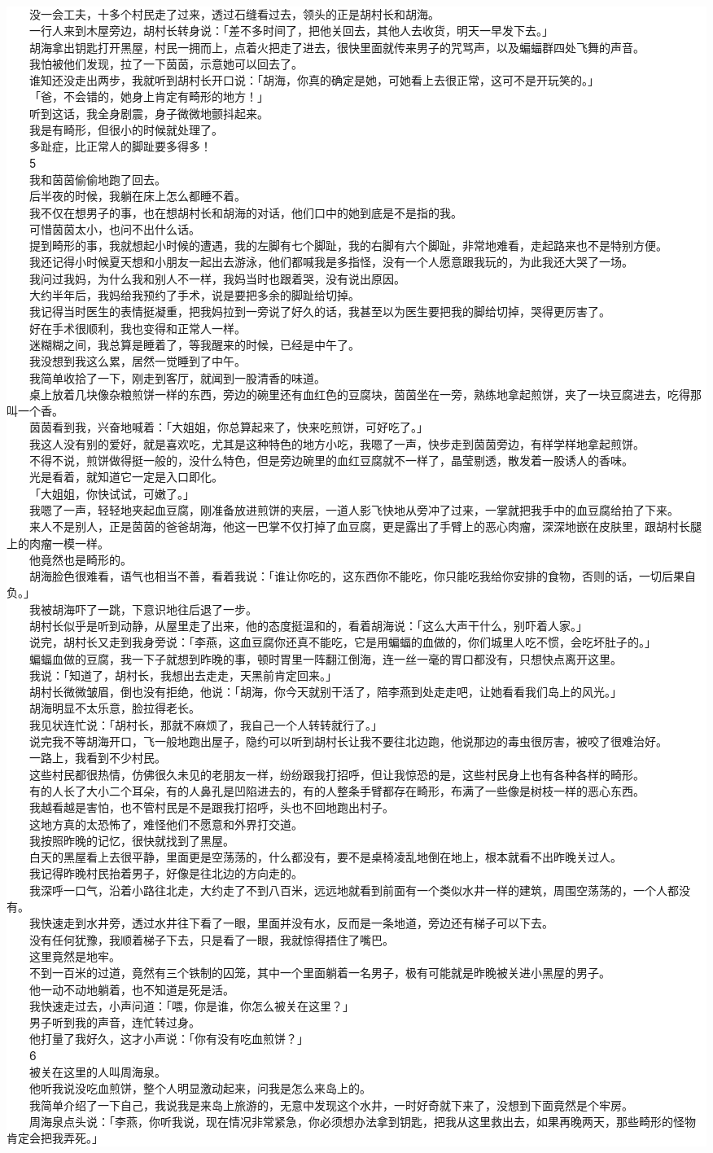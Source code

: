&emsp;&emsp;没一会工夫，十多个村民走了过来，透过石缝看过去，领头的正是胡村长和胡海。  
&emsp;&emsp;一行人来到木屋旁边，胡村长转身说：「差不多时间了，把他关回去，其他人去收货，明天一早发下去。」  
&emsp;&emsp;胡海拿出钥匙打开黑屋，村民一拥而上，点着火把走了进去，很快里面就传来男子的咒骂声，以及蝙蝠群四处飞舞的声音。  
&emsp;&emsp;我怕被他们发现，拉了一下茵茵，示意她可以回去了。  
&emsp;&emsp;谁知还没走出两步，我就听到胡村长开口说：「胡海，你真的确定是她，可她看上去很正常，这可不是开玩笑的。」  
&emsp;&emsp;「爸，不会错的，她身上肯定有畸形的地方！」  
&emsp;&emsp;听到这话，我全身剧震，身子微微地颤抖起来。  
&emsp;&emsp;我是有畸形，但很小的时候就处理了。  
&emsp;&emsp;多趾症，比正常人的脚趾要多得多！  
&emsp;&emsp;5  
&emsp;&emsp;我和茵茵偷偷地跑了回去。  
&emsp;&emsp;后半夜的时候，我躺在床上怎么都睡不着。  
&emsp;&emsp;我不仅在想男子的事，也在想胡村长和胡海的对话，他们口中的她到底是不是指的我。  
&emsp;&emsp;可惜茵茵太小，也问不出什么话。  
&emsp;&emsp;提到畸形的事，我就想起小时候的遭遇，我的左脚有七个脚趾，我的右脚有六个脚趾，非常地难看，走起路来也不是特别方便。  
&emsp;&emsp;我还记得小时候夏天想和小朋友一起出去游泳，他们都喊我是多指怪，没有一个人愿意跟我玩的，为此我还大哭了一场。  
&emsp;&emsp;我问过我妈，为什么我和别人不一样，我妈当时也跟着哭，没有说出原因。  
&emsp;&emsp;大约半年后，我妈给我预约了手术，说是要把多余的脚趾给切掉。  
&emsp;&emsp;我记得当时医生的表情挺凝重，把我妈拉到一旁说了好久的话，我甚至以为医生要把我的脚给切掉，哭得更厉害了。  
&emsp;&emsp;好在手术很顺利，我也变得和正常人一样。  
&emsp;&emsp;迷糊糊之间，我总算是睡着了，等我醒来的时候，已经是中午了。  
&emsp;&emsp;我没想到我这么累，居然一觉睡到了中午。  
&emsp;&emsp;我简单收拾了一下，刚走到客厅，就闻到一股清香的味道。  
&emsp;&emsp;桌上放着几块像杂粮煎饼一样的东西，旁边的碗里还有血红色的豆腐块，茵茵坐在一旁，熟练地拿起煎饼，夹了一块豆腐进去，吃得那叫一个香。  
&emsp;&emsp;茵茵看到我，兴奋地喊着：「大姐姐，你总算起来了，快来吃煎饼，可好吃了。」  
&emsp;&emsp;我这人没有别的爱好，就是喜欢吃，尤其是这种特色的地方小吃，我嗯了一声，快步走到茵茵旁边，有样学样地拿起煎饼。  
&emsp;&emsp;不得不说，煎饼做得挺一般的，没什么特色，但是旁边碗里的血红豆腐就不一样了，晶莹剔透，散发着一股诱人的香味。  
&emsp;&emsp;光是看着，就知道它一定是入口即化。  
&emsp;&emsp;「大姐姐，你快试试，可嫩了。」  
&emsp;&emsp;我嗯了一声，轻轻地夹起血豆腐，刚准备放进煎饼的夹层，一道人影飞快地从旁冲了过来，一掌就把我手中的血豆腐给拍了下来。  
&emsp;&emsp;来人不是别人，正是茵茵的爸爸胡海，他这一巴掌不仅打掉了血豆腐，更是露出了手臂上的恶心肉瘤，深深地嵌在皮肤里，跟胡村长腿上的肉瘤一模一样。  
&emsp;&emsp;他竟然也是畸形的。  
&emsp;&emsp;胡海脸色很难看，语气也相当不善，看着我说：「谁让你吃的，这东西你不能吃，你只能吃我给你安排的食物，否则的话，一切后果自负。」  
&emsp;&emsp;我被胡海吓了一跳，下意识地往后退了一步。  
&emsp;&emsp;胡村长似乎是听到动静，从屋里走了出来，他的态度挺温和的，看着胡海说：「这么大声干什么，别吓着人家。」  
&emsp;&emsp;说完，胡村长又走到我身旁说：「李燕，这血豆腐你还真不能吃，它是用蝙蝠的血做的，你们城里人吃不惯，会吃坏肚子的。」  
&emsp;&emsp;蝙蝠血做的豆腐，我一下子就想到昨晚的事，顿时胃里一阵翻江倒海，连一丝一毫的胃口都没有，只想快点离开这里。  
&emsp;&emsp;我说：「知道了，胡村长，我想出去走走，天黑前肯定回来。」  
&emsp;&emsp;胡村长微微皱眉，倒也没有拒绝，他说：「胡海，你今天就别干活了，陪李燕到处走走吧，让她看看我们岛上的风光。」  
&emsp;&emsp;胡海明显不太乐意，脸拉得老长。  
&emsp;&emsp;我见状连忙说：「胡村长，那就不麻烦了，我自己一个人转转就行了。」  
&emsp;&emsp;说完我不等胡海开口，飞一般地跑出屋子，隐约可以听到胡村长让我不要往北边跑，他说那边的毒虫很厉害，被咬了很难治好。  
&emsp;&emsp;一路上，我看到不少村民。  
&emsp;&emsp;这些村民都很热情，仿佛很久未见的老朋友一样，纷纷跟我打招呼，但让我惊恐的是，这些村民身上也有各种各样的畸形。  
&emsp;&emsp;有的人长了大小二个耳朵，有的人鼻孔是凹陷进去的，有的人整条手臂都存在畸形，布满了一些像是树枝一样的恶心东西。  
&emsp;&emsp;我越看越是害怕，也不管村民是不是跟我打招呼，头也不回地跑出村子。  
&emsp;&emsp;这地方真的太恐怖了，难怪他们不愿意和外界打交道。  
&emsp;&emsp;我按照昨晚的记忆，很快就找到了黑屋。  
&emsp;&emsp;白天的黑屋看上去很平静，里面更是空荡荡的，什么都没有，要不是桌椅凌乱地倒在地上，根本就看不出昨晚关过人。  
&emsp;&emsp;我记得昨晚村民抬着男子，好像是往北边的方向走的。  
&emsp;&emsp;我深呼一口气，沿着小路往北走，大约走了不到八百米，远远地就看到前面有一个类似水井一样的建筑，周围空荡荡的，一个人都没有。  
&emsp;&emsp;我快速走到水井旁，透过水井往下看了一眼，里面并没有水，反而是一条地道，旁边还有梯子可以下去。  
&emsp;&emsp;没有任何犹豫，我顺着梯子下去，只是看了一眼，我就惊得捂住了嘴巴。  
&emsp;&emsp;这里竟然是地牢。  
&emsp;&emsp;不到一百米的过道，竟然有三个铁制的囚笼，其中一个里面躺着一名男子，极有可能就是昨晚被关进小黑屋的男子。  
&emsp;&emsp;他一动不动地躺着，也不知道是死是活。  
&emsp;&emsp;我快速走过去，小声问道：「喂，你是谁，你怎么被关在这里？」  
&emsp;&emsp;男子听到我的声音，连忙转过身。  
&emsp;&emsp;他打量了我好久，这才小声说：「你有没有吃血煎饼？」  
&emsp;&emsp;6  
&emsp;&emsp;被关在这里的人叫周海泉。  
&emsp;&emsp;他听我说没吃血煎饼，整个人明显激动起来，问我是怎么来岛上的。  
&emsp;&emsp;我简单介绍了一下自己，我说我是来岛上旅游的，无意中发现这个水井，一时好奇就下来了，没想到下面竟然是个牢房。  
&emsp;&emsp;周海泉点头说：「李燕，你听我说，现在情况非常紧急，你必须想办法拿到钥匙，把我从这里救出去，如果再晚两天，那些畸形的怪物肯定会把我弄死。」  